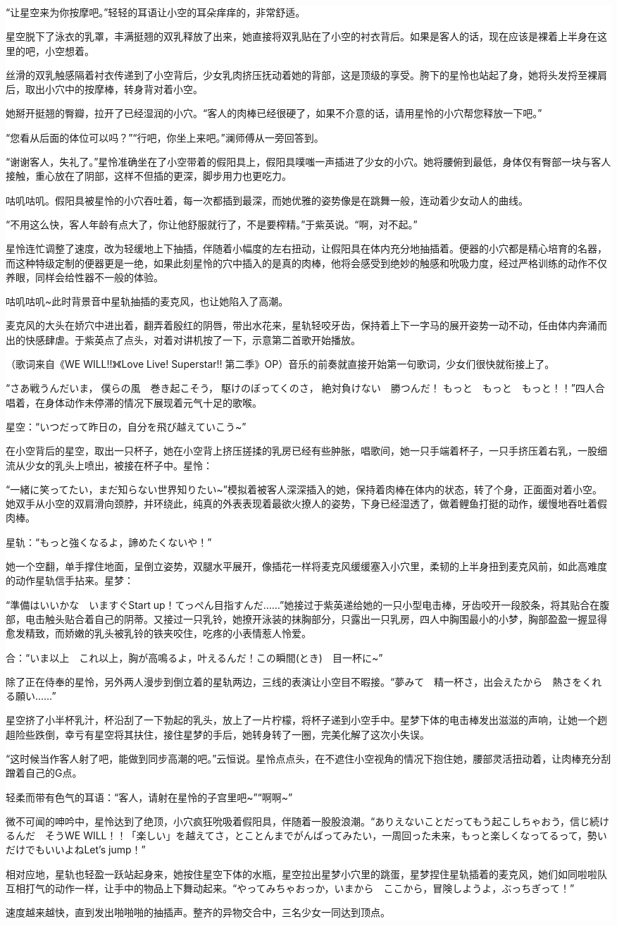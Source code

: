 “让星空来为你按摩吧。”轻轻的耳语让小空的耳朵痒痒的，非常舒适。

星空脱下了泳衣的乳罩，丰满挺翘的双乳释放了出来，她直接将双乳贴在了小空的衬衣背后。如果是客人的话，现在应该是裸着上半身在这里的吧，小空想着。

丝滑的双乳触感隔着衬衣传递到了小空背后，少女乳肉挤压抚动着她的背部，这是顶级的享受。胯下的星怜也站起了身，她将头发捋至裸肩后，取出小穴中的按摩棒，转身背对着小空。

她掰开挺翘的臀瓣，拉开了已经湿润的小穴。“客人的肉棒已经很硬了，如果不介意的话，请用星怜的小穴帮您释放一下吧。”

“您看从后面的体位可以吗？”“行吧，你坐上来吧。”澜师傅从一旁回答到。

“谢谢客人，失礼了。”星怜准确坐在了小空带着的假阳具上，假阳具噗嗤一声插进了少女的小穴。她将腰俯到最低，身体仅有臀部一块与客人接触，重心放在了阴部，这样不但插的更深，脚步用力也更吃力。

咕叽咕叽。假阳具被星怜的小穴吞吐着，每一次都插到最深，而她优雅的姿势像是在跳舞一般，连动着少女动人的曲线。

“不用这么快，客人年龄有点大了，你让他舒服就行了，不是要榨精。”于紫英说。“啊，对不起。”

星怜连忙调整了速度，改为轻缓地上下抽插，伴随着小幅度的左右扭动，让假阳具在体内充分地抽插着。便器的小穴都是精心培育的名器，而这种特级定制的便器更是一绝，如果此刻星怜的穴中插入的是真的肉棒，他将会感受到绝妙的触感和吮吸力度，经过严格训练的动作不仅养眼，同样会给性器不一般的体验。

咕叽咕叽~此时背景音中星轨抽插的麦克风，也让她陷入了高潮。

麦克风的大头在娇穴中进出着，翻弄着殷红的阴唇，带出水花来，星轨轻咬牙齿，保持着上下一字马的展开姿势一动不动，任由体内奔涌而出的快感肆虐。于紫英点了点头，对着对讲机按了一下，示意第二首歌开始播放。

（歌词来自《WE WILL!!》《Love Live! Superstar!! 第二季》OP）音乐的前奏就直接开始第一句歌词，少女们很快就衔接上了。

“さあ戦うんだいま，
僕らの風　巻き起こそう，
駆けのぼってくのさ，
絶対負けない　勝つんだ！
もっと　もっと　もっと！！”四人合唱着，在身体动作未停滞的情况下展现着元气十足的歌喉。

星空：“いつだって昨日の，自分を飛び越えていこう~”

在小空背后的星空，取出一只杯子，她在小空背上挤压搓揉的乳房已经有些肿胀，唱歌间，她一只手端着杯子，一只手挤压着右乳，一股细流从少女的乳头上喷出，被接在杯子中。星怜：

“一緒に笑ってたい，まだ知らない世界知りたい~”模拟着被客人深深插入的她，保持着肉棒在体内的状态，转了个身，正面面对着小空。她双手从小空的双肩滑向颈脖，并环绕此，纯真的外表表现着最欲火撩人的姿势，下身已经湿透了，做着鲤鱼打挺的动作，缓慢地吞吐着假肉棒。

星轨：“もっと強くなるよ，諦めたくないや！”

她一个空翻，单手撑住地面，呈倒立姿势，双腿水平展开，像插花一样将麦克风缓缓塞入小穴里，柔韧的上半身扭到麦克风前，如此高难度的动作星轨信手拈来。星梦：

“準備はいいかな　いますぐStart up！てっぺん目指すんだ……”她接过于紫英递给她的一只小型电击棒，牙齿咬开一段胶条，将其贴合在腹部，电击触头贴合着自己的阴蒂。又接过一只乳铃，她撩开泳装的抹胸部分，只露出一只乳房，四人中胸围最小的小梦，胸部盈盈一握显得愈发精致，而娇嫩的乳头被乳铃的铁夹咬住，吃疼的小表情惹人怜爱。

合：“いま以上　これ以上，胸が高鳴るよ，叶えるんだ！この瞬間(とき)　目一杯に~”

除了正在侍奉的星怜，另外两人漫步到倒立着的星轨两边，三线的表演让小空目不暇接。“夢みて　精一杯さ，出会えたから　熱さをくれる願い……”

星空挤了小半杯乳汁，杯沿刮了一下勃起的乳头，放上了一片柠檬，将杯子递到小空手中。星梦下体的电击棒发出滋滋的声响，让她一个趔趄险些跌倒，幸亏有星空将其扶住，接住星梦的手后，她转身转了一圈，完美化解了这次小失误。

“这时候当作客人射了吧，能做到同步高潮的吧。”云恒说。星怜点点头，在不遮住小空视角的情况下抱住她，腰部灵活扭动着，让肉棒充分刮蹭着自己的G点。

轻柔而带有色气的耳语：“客人，请射在星怜的子宫里吧~”“啊啊~”

微不可闻的呻吟中，星怜达到了绝顶，小穴疯狂吮吸着假阳具，伴随着一股股浪潮。“ありえないことだってもう起こしちゃおう，信じ続けるんだ　そうWE WILL！！「楽しい」を越えてさ，とことんまでがんばってみたい，一周回った未来，もっと楽しくなってるって，勢いだけでもいいよねLet’s jump！”

相对应地，星轨也轻盈一跃站起身来，她按住星空下体的水瓶，星空拉出星梦小穴里的跳蛋，星梦捏住星轨插着的麦克风，她们如同啦啦队互相打气的动作一样，让手中的物品上下舞动起来。“やってみちゃおっか，いまから　ここから，冒険しようよ，ぶっちぎって！”

速度越来越快，直到发出啪啪啪的抽插声。整齐的异物交合中，三名少女一同达到顶点。
